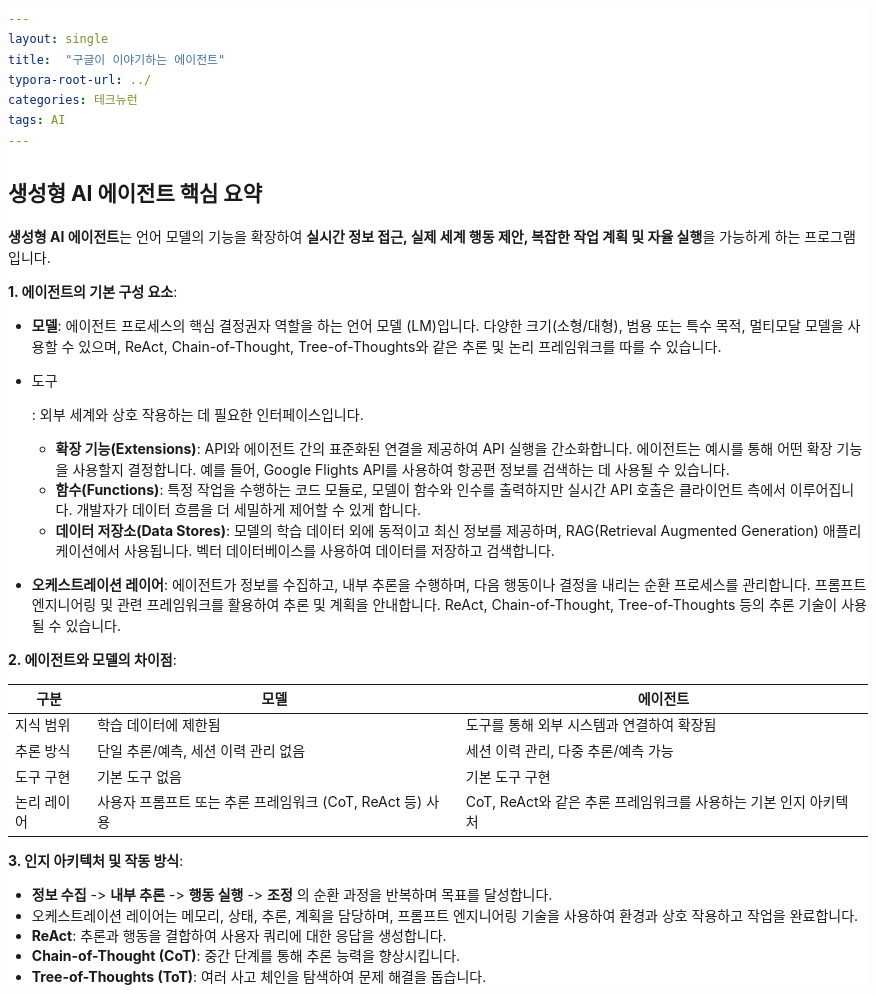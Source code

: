 ```yaml
---
layout: single
title:  "구글이 이야기하는 에이전트"
typora-root-url: ../
categories: 테크뉴런
tags: AI
---
```




### 

## 생성형 AI 에이전트 핵심 요약

**생성형 AI 에이전트**는 언어 모델의 기능을 확장하여 **실시간 정보 접근, 실제 세계 행동 제안, 복잡한 작업 계획 및 자율 실행**을 가능하게 하는 프로그램입니다.

**1. 에이전트의 기본 구성 요소**:

- **모델**: 에이전트 프로세스의 핵심 결정권자 역할을 하는 언어 모델 (LM)입니다. 다양한 크기(소형/대형), 범용 또는 특수 목적, 멀티모달 모델을 사용할 수 있으며, ReAct, Chain-of-Thought, Tree-of-Thoughts와 같은 추론 및 논리 프레임워크를 따를 수 있습니다.

- 도구

  : 외부 세계와 상호 작용하는 데 필요한 인터페이스입니다.

  - **확장 기능(Extensions)**: API와 에이전트 간의 표준화된 연결을 제공하여 API 실행을 간소화합니다. 에이전트는 예시를 통해 어떤 확장 기능을 사용할지 결정합니다. 예를 들어, Google Flights API를 사용하여 항공편 정보를 검색하는 데 사용될 수 있습니다.
  - **함수(Functions)**: 특정 작업을 수행하는 코드 모듈로, 모델이 함수와 인수를 출력하지만 실시간 API 호출은 클라이언트 측에서 이루어집니다. 개발자가 데이터 흐름을 더 세밀하게 제어할 수 있게 합니다.
  - **데이터 저장소(Data Stores)**: 모델의 학습 데이터 외에 동적이고 최신 정보를 제공하며, RAG(Retrieval Augmented Generation) 애플리케이션에서 사용됩니다. 벡터 데이터베이스를 사용하여 데이터를 저장하고 검색합니다.

- **오케스트레이션 레이어**: 에이전트가 정보를 수집하고, 내부 추론을 수행하며, 다음 행동이나 결정을 내리는 순환 프로세스를 관리합니다. 프롬프트 엔지니어링 및 관련 프레임워크를 활용하여 추론 및 계획을 안내합니다. ReAct, Chain-of-Thought, Tree-of-Thoughts 등의 추론 기술이 사용될 수 있습니다.

**2. 에이전트와 모델의 차이점**:

| 구분        | 모델                                                      | 에이전트                                                     |
| ----------- | --------------------------------------------------------- | ------------------------------------------------------------ |
| 지식 범위   | 학습 데이터에 제한됨                                      | 도구를 통해 외부 시스템과 연결하여 확장됨                    |
| 추론 방식   | 단일 추론/예측, 세션 이력 관리 없음                       | 세션 이력 관리, 다중 추론/예측 가능                          |
| 도구 구현   | 기본 도구 없음                                            | 기본 도구 구현                                               |
| 논리 레이어 | 사용자 프롬프트 또는 추론 프레임워크 (CoT, ReAct 등) 사용 | CoT, ReAct와 같은 추론 프레임워크를 사용하는 기본 인지 아키텍처 |

**3. 인지 아키텍처 및 작동 방식**:

- **정보 수집** -> **내부 추론** -> **행동 실행** -> **조정** 의 순환 과정을 반복하며 목표를 달성합니다.
- 오케스트레이션 레이어는 메모리, 상태, 추론, 계획을 담당하며, 프롬프트 엔지니어링 기술을 사용하여 환경과 상호 작용하고 작업을 완료합니다.
- **ReAct**: 추론과 행동을 결합하여 사용자 쿼리에 대한 응답을 생성합니다.
- **Chain-of-Thought (CoT)**: 중간 단계를 통해 추론 능력을 향상시킵니다.
- **Tree-of-Thoughts (ToT)**: 여러 사고 체인을 탐색하여 문제 해결을 돕습니다.
